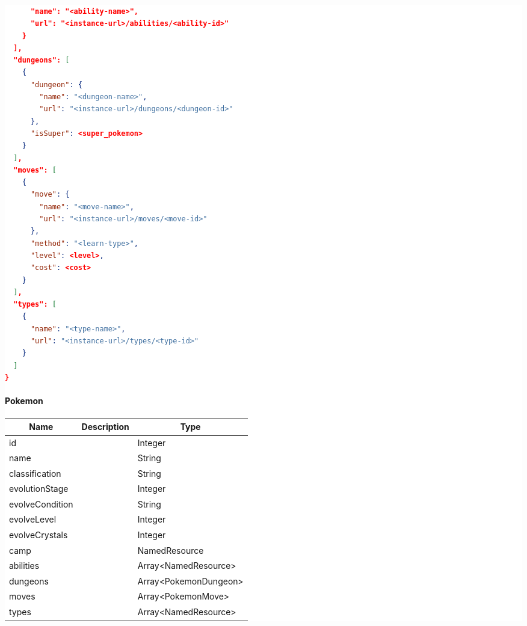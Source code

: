 ```json
      "name": "<ability-name>",
      "url": "<instance-url>/abilities/<ability-id>"
    }
  ],
  "dungeons": [
    {
      "dungeon": {
        "name": "<dungeon-name>",
        "url": "<instance-url>/dungeons/<dungeon-id>"
      },
      "isSuper": <super_pokemon>
    }
  ],
  "moves": [
    {
      "move": {
        "name": "<move-name>",
        "url": "<instance-url>/moves/<move-id>"
      },
      "method": "<learn-type>",
      "level": <level>,
      "cost": <cost>
    }
  ],
  "types": [
    {
      "name": "<type-name>",
      "url": "<instance-url>/types/<type-id>"
    }
  ]
}
```

#### **Pokemon**
| Name            | Description                                                | Type                    |
| --------------- | ---------------------------------------------------------- | ----------------------- |
| id              |                                                            | Integer                 |
| name            |                                                            | String                  |
| classification  |                                                            | String                  |
| evolutionStage  |                                                            | Integer                 |
| evolveCondition |                                                            | String                  |
| evolveLevel     |                                                            | Integer                 |
| evolveCrystals  |                                                            | Integer                 |
| camp            |                                                            | NamedResource           |
| abilities       |                                                            | Array\<NamedResource\>  | 
| dungeons        |                                                            | Array\<PokemonDungeon\> |
| moves           |                                                            | Array\<PokemonMove\>    |
| types           |                                                            | Array\<NamedResource\>  |
